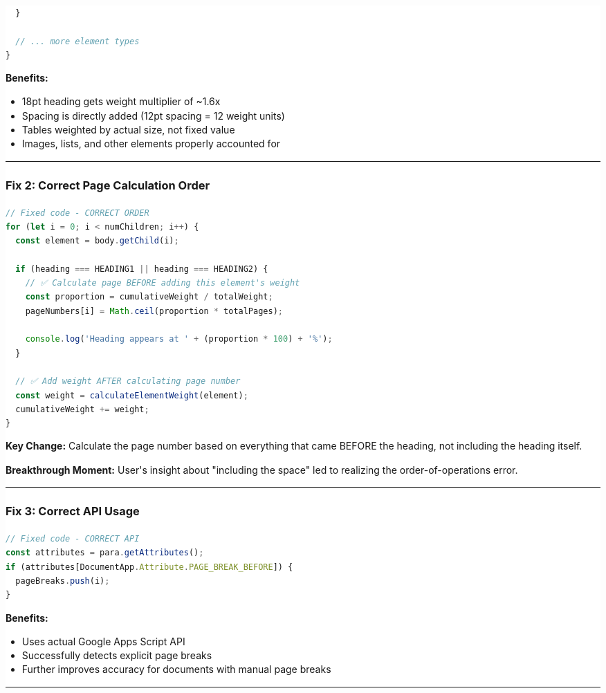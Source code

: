 ```javascript
  }
  
  // ... more element types
}
```

**Benefits:**
- 18pt heading gets weight multiplier of ~1.6x
- Spacing is directly added (12pt spacing = 12 weight units)
- Tables weighted by actual size, not fixed value
- Images, lists, and other elements properly accounted for

---

### Fix 2: Correct Page Calculation Order

```javascript
// Fixed code - CORRECT ORDER
for (let i = 0; i < numChildren; i++) {
  const element = body.getChild(i);
  
  if (heading === HEADING1 || heading === HEADING2) {
    // ✅ Calculate page BEFORE adding this element's weight
    const proportion = cumulativeWeight / totalWeight;
    pageNumbers[i] = Math.ceil(proportion * totalPages);
    
    console.log('Heading appears at ' + (proportion * 100) + '%');
  }
  
  // ✅ Add weight AFTER calculating page number
  const weight = calculateElementWeight(element);
  cumulativeWeight += weight;
}
```

**Key Change:** Calculate the page number based on everything that came BEFORE the heading, not including the heading itself.

**Breakthrough Moment:** User's insight about "including the space" led to realizing the order-of-operations error.

---

### Fix 3: Correct API Usage

```javascript
// Fixed code - CORRECT API
const attributes = para.getAttributes();
if (attributes[DocumentApp.Attribute.PAGE_BREAK_BEFORE]) {
  pageBreaks.push(i);
}
```

**Benefits:**
- Uses actual Google Apps Script API
- Successfully detects explicit page breaks
- Further improves accuracy for documents with manual page breaks

---